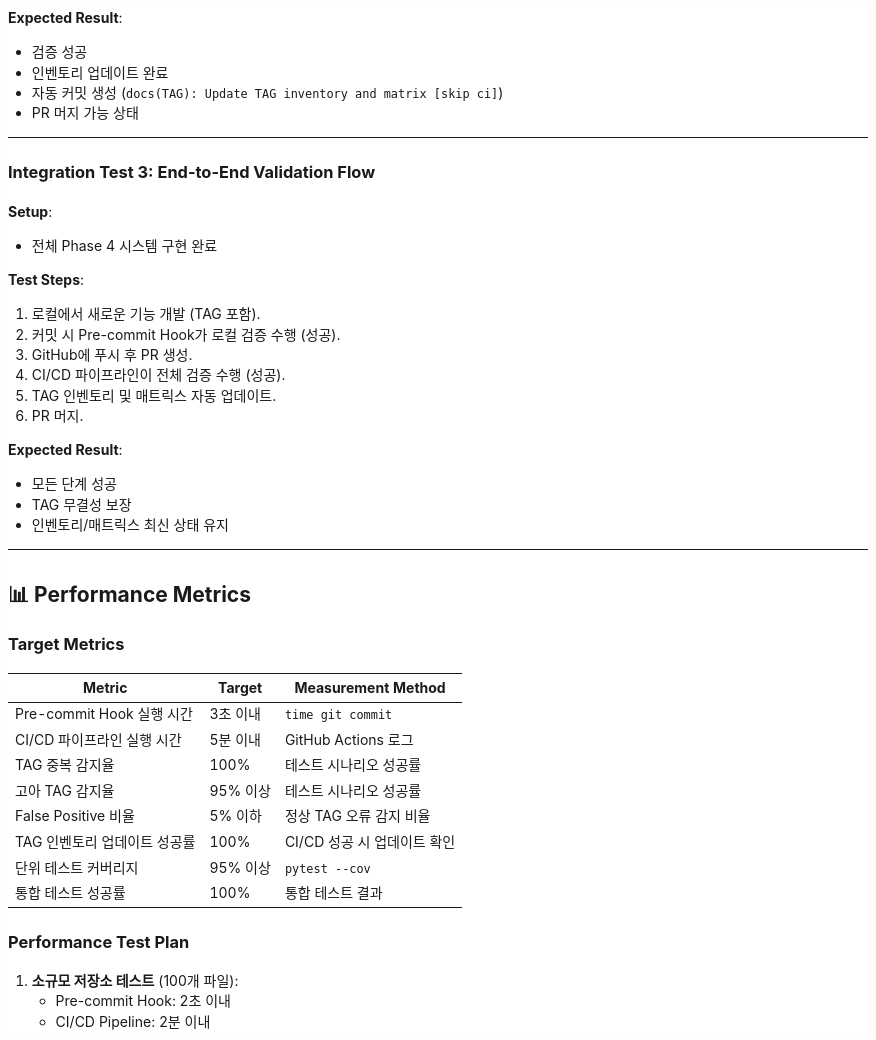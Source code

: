 **Expected Result**:
- 검증 성공
- 인벤토리 업데이트 완료
- 자동 커밋 생성 (`docs(TAG): Update TAG inventory and matrix [skip ci]`)
- PR 머지 가능 상태

---

### Integration Test 3: End-to-End Validation Flow

**Setup**:
- 전체 Phase 4 시스템 구현 완료

**Test Steps**:
1. 로컬에서 새로운 기능 개발 (TAG 포함).
2. 커밋 시 Pre-commit Hook가 로컬 검증 수행 (성공).
3. GitHub에 푸시 후 PR 생성.
4. CI/CD 파이프라인이 전체 검증 수행 (성공).
5. TAG 인벤토리 및 매트릭스 자동 업데이트.
6. PR 머지.

**Expected Result**:
- 모든 단계 성공
- TAG 무결성 보장
- 인벤토리/매트릭스 최신 상태 유지

---

## 📊 Performance Metrics

### Target Metrics

| Metric | Target | Measurement Method |
|--------|--------|-------------------|
| Pre-commit Hook 실행 시간 | 3초 이내 | `time git commit` |
| CI/CD 파이프라인 실행 시간 | 5분 이내 | GitHub Actions 로그 |
| TAG 중복 감지율 | 100% | 테스트 시나리오 성공률 |
| 고아 TAG 감지율 | 95% 이상 | 테스트 시나리오 성공률 |
| False Positive 비율 | 5% 이하 | 정상 TAG 오류 감지 비율 |
| TAG 인벤토리 업데이트 성공률 | 100% | CI/CD 성공 시 업데이트 확인 |
| 단위 테스트 커버리지 | 95% 이상 | `pytest --cov` |
| 통합 테스트 성공률 | 100% | 통합 테스트 결과 |

### Performance Test Plan

1. **소규모 저장소 테스트** (100개 파일):
   - Pre-commit Hook: 2초 이내
   - CI/CD Pipeline: 2분 이내
